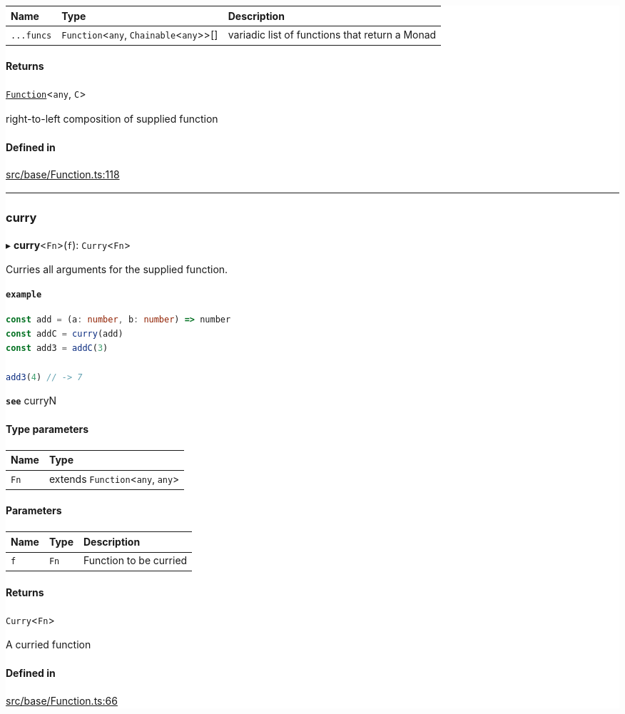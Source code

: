 | Name | Type | Description |
| :------ | :------ | :------ |
| `...funcs` | `Function`<`any`, `Chainable`<`any`\>\>[] | variadic list of functions that return a Monad |

#### Returns

[`Function`](func.md#function)<`any`, `C`\>

right-to-left composition of supplied function

#### Defined in

[src/base/Function.ts:118](https://github.com/jonlaing/shonad/blob/299d147/src/base/Function.ts#L118)

___

### curry

▸ **curry**<`Fn`\>(`f`): `Curry`<`Fn`\>

Curries all arguments for the supplied function.

**`example`**
```typescript
const add = (a: number, b: number) => number
const addC = curry(add)
const add3 = addC(3)

add3(4) // -> 7
```

**`see`** curryN

#### Type parameters

| Name | Type |
| :------ | :------ |
| `Fn` | extends `Function`<`any`, `any`\> |

#### Parameters

| Name | Type | Description |
| :------ | :------ | :------ |
| `f` | `Fn` | Function to be curried |

#### Returns

`Curry`<`Fn`\>

A curried function

#### Defined in

[src/base/Function.ts:66](https://github.com/jonlaing/shonad/blob/299d147/src/base/Function.ts#L66)
